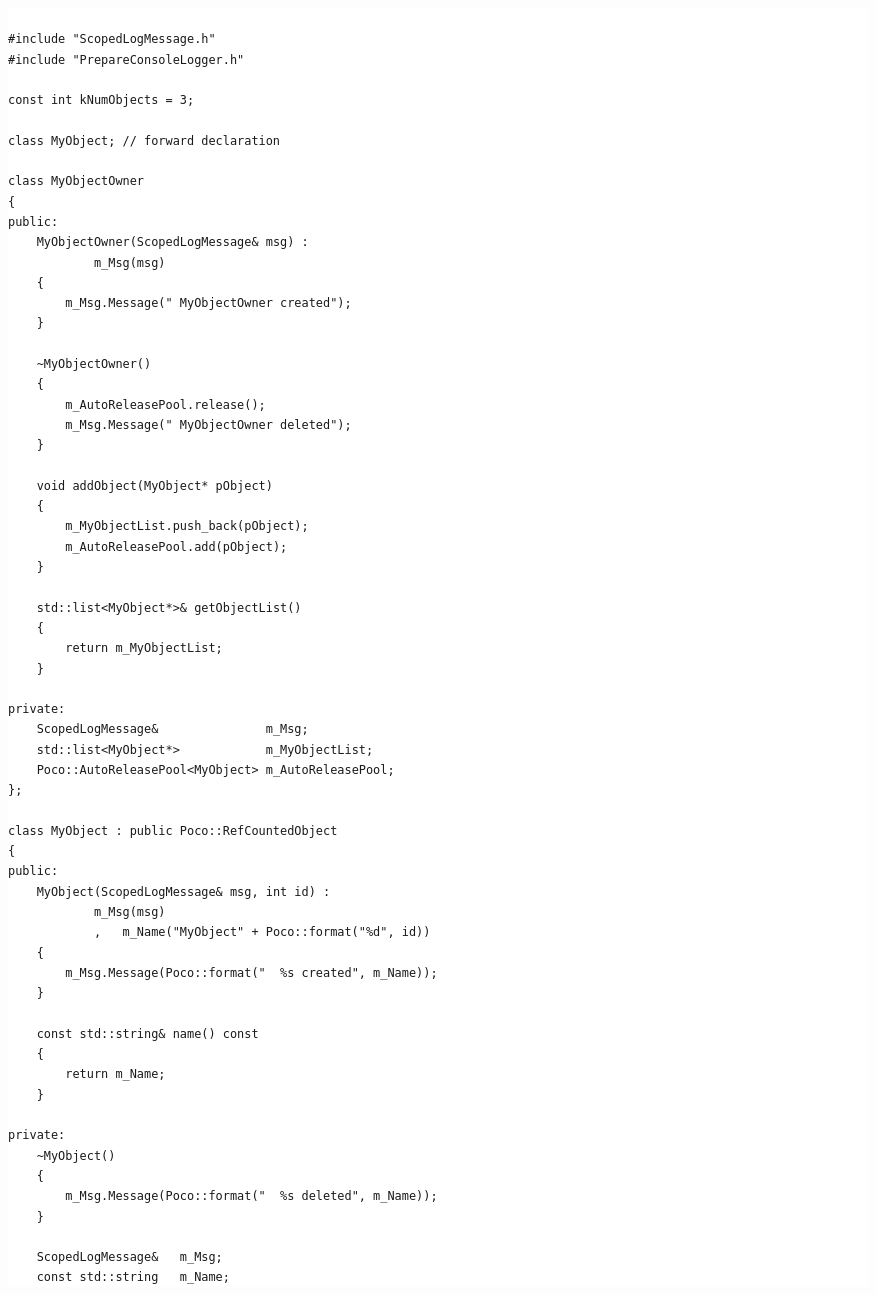 ```

#include "ScopedLogMessage.h"
#include "PrepareConsoleLogger.h"

const int kNumObjects = 3;

class MyObject;	// forward declaration

class MyObjectOwner
{
public:
    MyObjectOwner(ScopedLogMessage& msg) :
            m_Msg(msg)
    {
        m_Msg.Message(" MyObjectOwner created");
    }

    ~MyObjectOwner()
    {
        m_AutoReleasePool.release();
        m_Msg.Message(" MyObjectOwner deleted");
    }

    void addObject(MyObject* pObject)
    {
        m_MyObjectList.push_back(pObject);
        m_AutoReleasePool.add(pObject);
    }

    std::list<MyObject*>& getObjectList()
    {
        return m_MyObjectList;
    }

private:
    ScopedLogMessage&				m_Msg;
    std::list<MyObject*>			m_MyObjectList;
    Poco::AutoReleasePool<MyObject>	m_AutoReleasePool;
};

class MyObject : public Poco::RefCountedObject
{
public:
    MyObject(ScopedLogMessage& msg, int id) :
            m_Msg(msg)
            ,	m_Name("MyObject" + Poco::format("%d", id))
    {
        m_Msg.Message(Poco::format("  %s created", m_Name));
    }

    const std::string& name() const
    {
        return m_Name;
    }

private:
    ~MyObject()
    {
        m_Msg.Message(Poco::format("  %s deleted", m_Name));
    }

    ScopedLogMessage&	m_Msg;
    const std::string	m_Name;
```